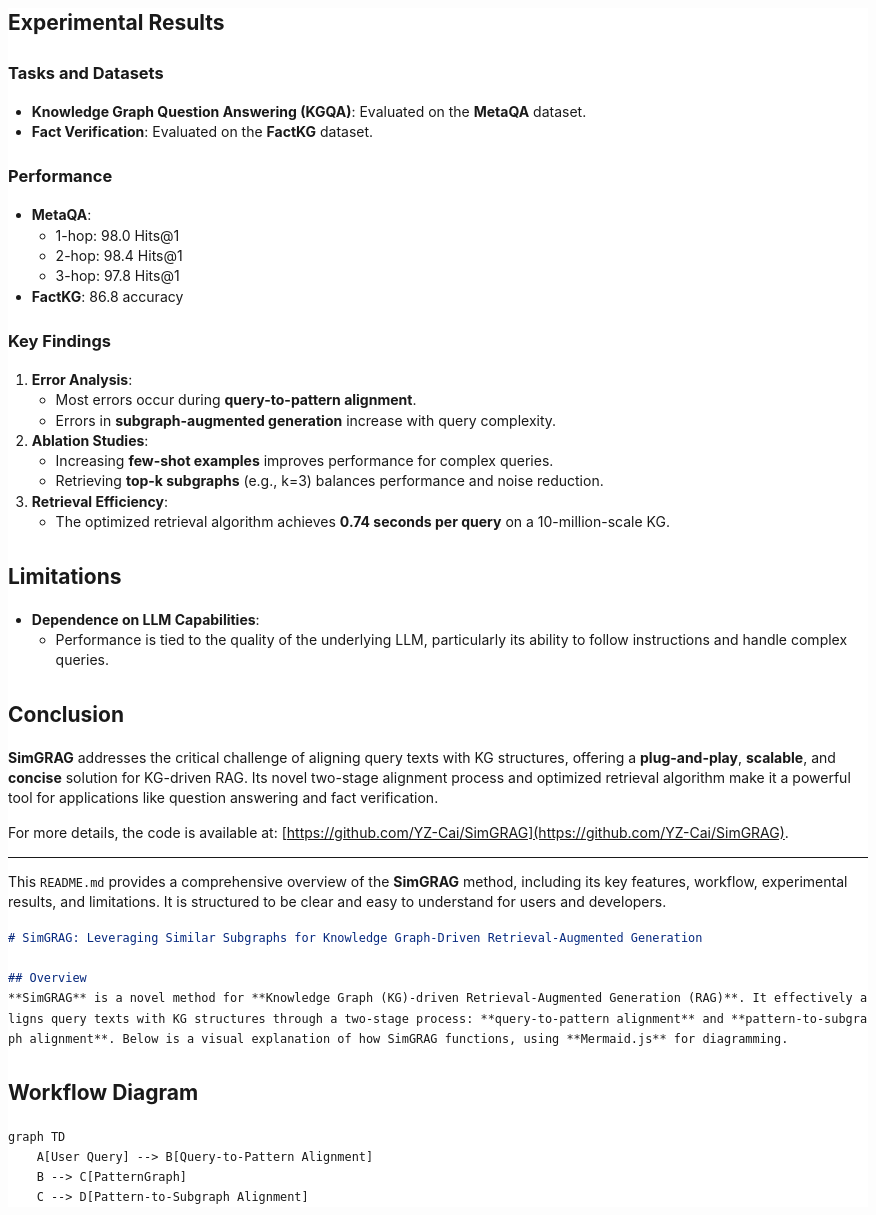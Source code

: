 ```cpp
```

## Experimental Results
### Tasks and Datasets
- **Knowledge Graph Question Answering (KGQA)**: Evaluated on the **MetaQA** dataset.
- **Fact Verification**: Evaluated on the **FactKG** dataset.

### Performance
- **MetaQA**:
  - 1-hop: 98.0 Hits@1
  - 2-hop: 98.4 Hits@1
  - 3-hop: 97.8 Hits@1
- **FactKG**: 86.8 accuracy

### Key Findings
1. **Error Analysis**:
   - Most errors occur during **query-to-pattern alignment**.
   - Errors in **subgraph-augmented generation** increase with query complexity.
2. **Ablation Studies**:
   - Increasing **few-shot examples** improves performance for complex queries.
   - Retrieving **top-k subgraphs** (e.g., k=3) balances performance and noise reduction.
3. **Retrieval Efficiency**:
   - The optimized retrieval algorithm achieves **0.74 seconds per query** on a 10-million-scale KG.

## Limitations
- **Dependence on LLM Capabilities**:
  - Performance is tied to the quality of the underlying LLM, particularly its ability to follow instructions and handle complex queries.

## Conclusion
**SimGRAG** addresses the critical challenge of aligning query texts with KG structures, offering a **plug-and-play**, **scalable**, and **concise** solution for KG-driven RAG. Its novel two-stage alignment process and optimized retrieval algorithm make it a powerful tool for applications like question answering and fact verification.

For more details, the code is available at: [https://github.com/YZ-Cai/SimGRAG](https://github.com/YZ-Cai/SimGRAG).

---

This `README.md` provides a comprehensive overview of the **SimGRAG** method, including its key features, workflow, experimental results, and limitations. It is structured to be clear and easy to understand for users and developers.




```markdown
# SimGRAG: Leveraging Similar Subgraphs for Knowledge Graph-Driven Retrieval-Augmented Generation

## Overview
**SimGRAG** is a novel method for **Knowledge Graph (KG)-driven Retrieval-Augmented Generation (RAG)**. It effectively aligns query texts with KG structures through a two-stage process: **query-to-pattern alignment** and **pattern-to-subgraph alignment**. Below is a visual explanation of how SimGRAG functions, using **Mermaid.js** for diagramming.
```
## Workflow Diagram
```mermaid
graph TD
    A[User Query] --> B[Query-to-Pattern Alignment]
    B --> C[PatternGraph]
    C --> D[Pattern-to-Subgraph Alignment]
```